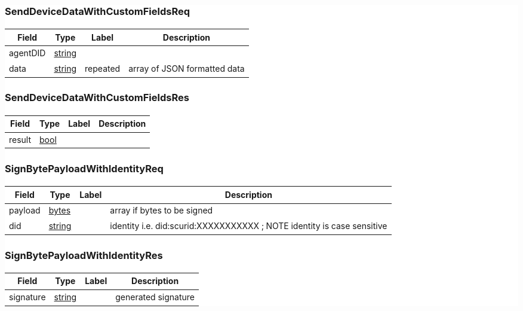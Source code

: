 



<a name="edgeagentapis-v1-SendDeviceDataWithCustomFieldsReq"></a>

### SendDeviceDataWithCustomFieldsReq



| Field | Type | Label | Description |
| ----- | ---- | ----- | ----------- |
| agentDID | [string](#string) |  |  |
| data | [string](#string) | repeated | array of JSON formatted data |






<a name="edgeagentapis-v1-SendDeviceDataWithCustomFieldsRes"></a>

### SendDeviceDataWithCustomFieldsRes



| Field | Type | Label | Description |
| ----- | ---- | ----- | ----------- |
| result | [bool](#bool) |  |  |






<a name="edgeagentapis-v1-SignBytePayloadWithIdentityReq"></a>

### SignBytePayloadWithIdentityReq



| Field | Type | Label | Description |
| ----- | ---- | ----- | ----------- |
| payload | [bytes](#bytes) |  | array if bytes to be signed |
| did | [string](#string) |  | identity i.e. did:scurid:XXXXXXXXXXX ; NOTE identity is case sensitive |






<a name="edgeagentapis-v1-SignBytePayloadWithIdentityRes"></a>

### SignBytePayloadWithIdentityRes



| Field | Type | Label | Description |
| ----- | ---- | ----- | ----------- |
| signature | [string](#string) |  | generated signature |

